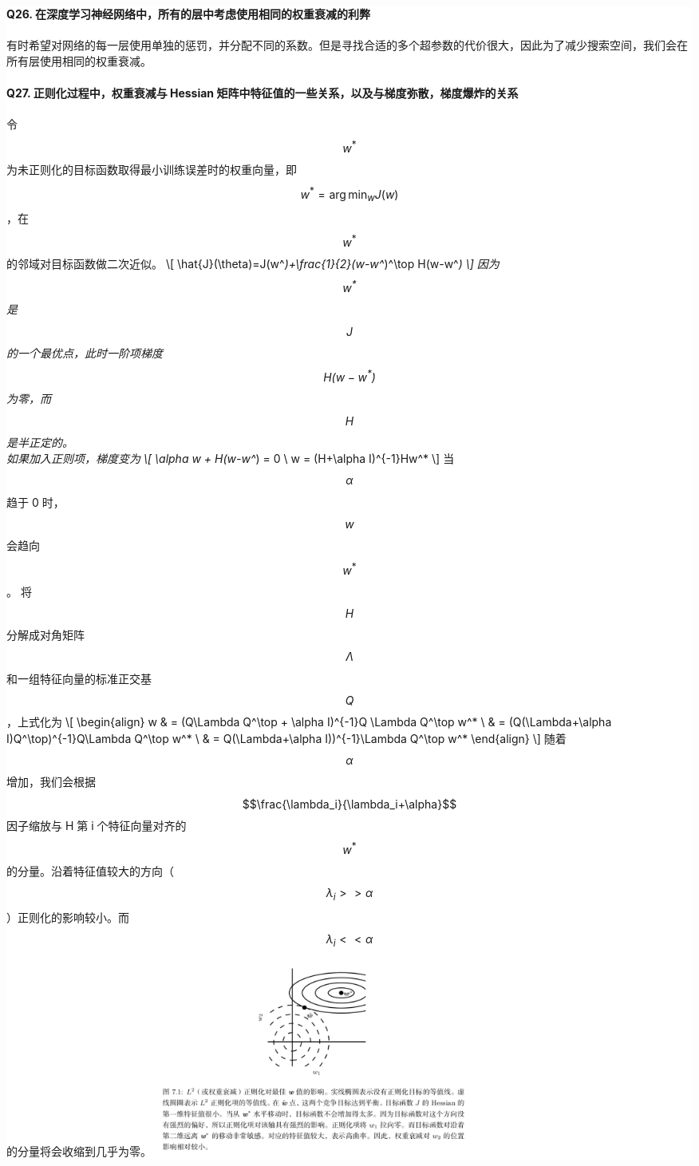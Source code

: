 #### Q26. 在深度学习神经网络中，所有的层中考虑使用相同的权重衰减的利弊
有时希望对网络的每一层使用单独的惩罚，并分配不同的系数。但是寻找合适的多个超参数的代价很大，因此为了减少搜索空间，我们会在所有层使用相同的权重衰减。

#### Q27. 正则化过程中，权重衰减与 Hessian 矩阵中特征值的一些关系，以及与梯度弥散，梯度爆炸的关系
令 $$w^*$$ 为未正则化的目标函数取得最小训练误差时的权重向量，即 $$w^*=\arg\min_wJ(w)$$，在 $$w^*$$ 的邻域对目标函数做二次近似。
\\[
\hat{J}(\theta)=J(w^*)+\frac{1}{2}(w-w^*)^\top H(w-w^*)
\\]
因为 $$w^*$$ 是 $$J$$ 的一个最优点，此时一阶项梯度 $$H(w-w^*)$$ 为零，而 $$H$$ 是半正定的。  
如果加入正则项，梯度变为
\\[
\alpha w + H(w-w^*) = 0 \\
w = (H+\alpha I)^{-1}Hw^*
\\]
当 $$\alpha$$ 趋于 0 时，$$w$$ 会趋向 $$w^*$$。
将 $$H$$ 分解成对角矩阵 $$\Lambda$$ 和一组特征向量的标准正交基 $$Q$$，上式化为
\\[
\begin{align}
w & = (Q\Lambda Q^\top + \alpha I)^{-1}Q \Lambda Q^\top w^* \\
  & = (Q(\Lambda+\alpha I)Q^\top)^{-1}Q\Lambda Q^\top w^* \\
  & = Q(\Lambda+\alpha I))^{-1}\Lambda Q^\top w^*
\end{align}
\\]
随着 $$\alpha$$ 增加，我们会根据 $$\frac{\lambda_i}{\lambda_i+\alpha}$$ 因子缩放与 H 第 i 个特征向量对齐的 $$w^*$$ 的分量。沿着特征值较大的方向（$$\lambda_i >> \alpha$$）正则化的影响较小。而 $$\lambda_i << \alpha$$ 的分量将会收缩到几乎为零。
<img src="/images/2018-05-27-Anwsers-for-DL-Interview-3/wdecay.png" width="400px"/>
